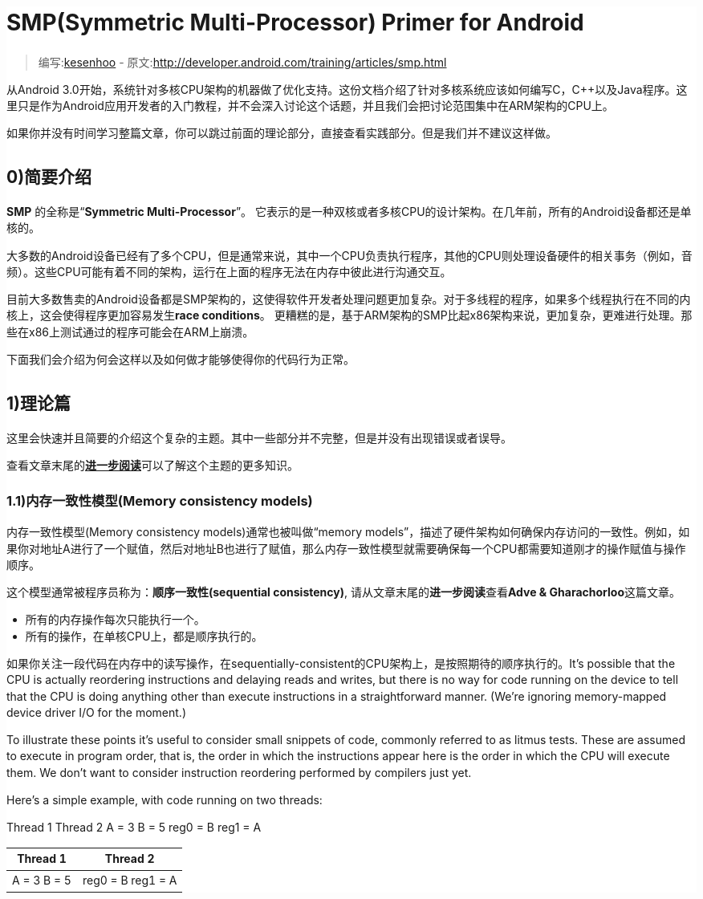 # SMP(Symmetric Multi-Processor) Primer for Android

> 编写:[kesenhoo](https://github.com/kesenhoo) - 原文:<http://developer.android.com/training/articles/smp.html>

从Android 3.0开始，系统针对多核CPU架构的机器做了优化支持。这份文档介绍了针对多核系统应该如何编写C，C++以及Java程序。这里只是作为Android应用开发者的入门教程，并不会深入讨论这个话题，并且我们会把讨论范围集中在ARM架构的CPU上。

如果你并没有时间学习整篇文章，你可以跳过前面的理论部分，直接查看实践部分。但是我们并不建议这样做。

## 0)简要介绍

**SMP** 的全称是“**Symmetric Multi-Processor**”。 它表示的是一种双核或者多核CPU的设计架构。在几年前，所有的Android设备都还是单核的。

大多数的Android设备已经有了多个CPU，但是通常来说，其中一个CPU负责执行程序，其他的CPU则处理设备硬件的相关事务（例如，音频）。这些CPU可能有着不同的架构，运行在上面的程序无法在内存中彼此进行沟通交互。

目前大多数售卖的Android设备都是SMP架构的，这使得软件开发者处理问题更加复杂。对于多线程的程序，如果多个线程执行在不同的内核上，这会使得程序更加容易发生**race conditions**。 更糟糕的是，基于ARM架构的SMP比起x86架构来说，更加复杂，更难进行处理。那些在x86上测试通过的程序可能会在ARM上崩溃。

下面我们会介绍为何会这样以及如何做才能够使得你的代码行为正常。

## 1)理论篇

这里会快速并且简要的介绍这个复杂的主题。其中一些部分并不完整，但是并没有出现错误或者误导。

查看文章末尾的[**进一步阅读**]()可以了解这个主题的更多知识。

### 1.1)内存一致性模型(Memory consistency models)

内存一致性模型(Memory consistency models)通常也被叫做“memory models”，描述了硬件架构如何确保内存访问的一致性。例如，如果你对地址A进行了一个赋值，然后对地址B也进行了赋值，那么内存一致性模型就需要确保每一个CPU都需要知道刚才的操作赋值与操作顺序。

这个模型通常被程序员称为：**顺序一致性(sequential consistency)**, 请从文章末尾的**进一步阅读**查看**Adve & Gharachorloo**这篇文章。

* 所有的内存操作每次只能执行一个。
* 所有的操作，在单核CPU上，都是顺序执行的。

如果你关注一段代码在内存中的读写操作，在sequentially-consistent的CPU架构上，是按照期待的顺序执行的。It’s possible that the CPU is actually reordering instructions and delaying reads and writes, but there is no way for code running on the device to tell that the CPU is doing anything other than execute instructions in a straightforward manner. (We’re ignoring memory-mapped device driver I/O for the moment.)

To illustrate these points it’s useful to consider small snippets of code, commonly referred to as litmus tests. These are assumed to execute in program order, that is, the order in which the instructions appear here is the order in which the CPU will execute them. We don’t want to consider instruction reordering performed by compilers just yet.

Here’s a simple example, with code running on two threads:

Thread 1	Thread 2
A = 3
B = 5	reg0 = B
reg1 = A

| Thread 1 | Thread 2 |
| -- | -- |
| A = 3 B = 5 | reg0 = B reg1 = A |
